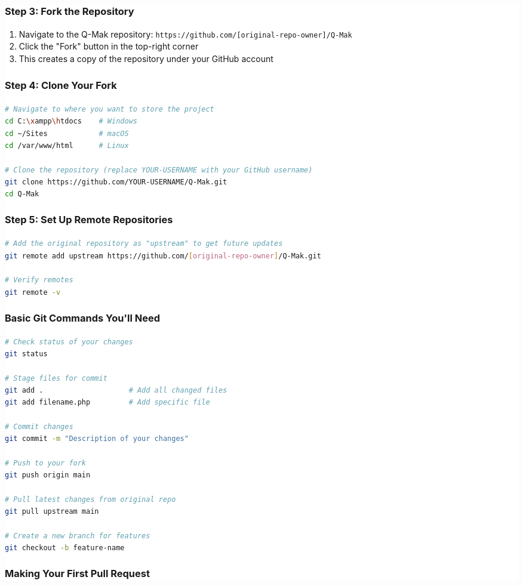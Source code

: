 ### Step 3: Fork the Repository

1. Navigate to the Q-Mak repository: `https://github.com/[original-repo-owner]/Q-Mak`
2. Click the "Fork" button in the top-right corner
3. This creates a copy of the repository under your GitHub account

### Step 4: Clone Your Fork

```bash
# Navigate to where you want to store the project
cd C:\xampp\htdocs    # Windows
cd ~/Sites            # macOS
cd /var/www/html      # Linux

# Clone the repository (replace YOUR-USERNAME with your GitHub username)
git clone https://github.com/YOUR-USERNAME/Q-Mak.git
cd Q-Mak
```

### Step 5: Set Up Remote Repositories

```bash
# Add the original repository as "upstream" to get future updates
git remote add upstream https://github.com/[original-repo-owner]/Q-Mak.git

# Verify remotes
git remote -v
```

### Basic Git Commands You'll Need

```bash
# Check status of your changes
git status

# Stage files for commit
git add .                    # Add all changed files
git add filename.php         # Add specific file

# Commit changes
git commit -m "Description of your changes"

# Push to your fork
git push origin main

# Pull latest changes from original repo
git pull upstream main

# Create a new branch for features
git checkout -b feature-name
```

### Making Your First Pull Request

